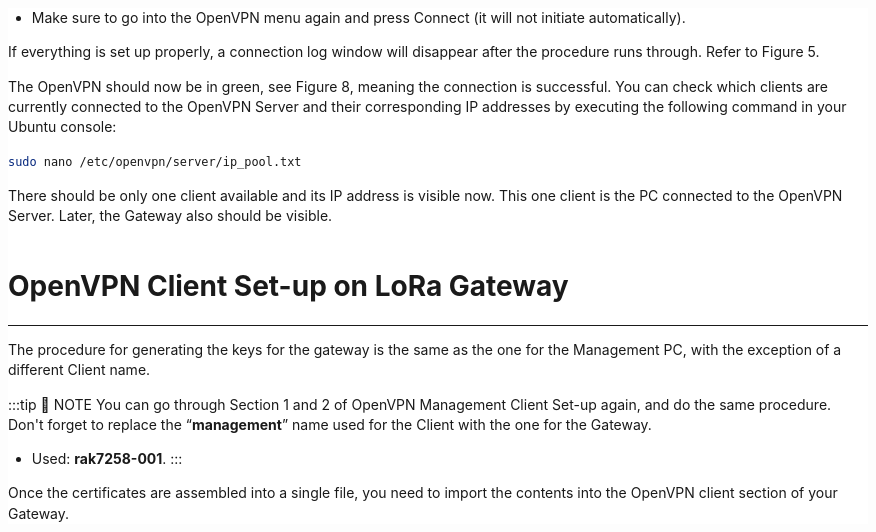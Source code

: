 * Make sure to go into the OpenVPN menu again and press Connect (it will not initiate automatically).

<rk-img
  src="/assets/images/knowledge-hub/deployment-guide/gateway-remote-management-openvpn/open-vpn-connection-initiation.png"
  width="50%"
  caption="Open VPN Connection initiation"
/>

If everything is set up properly, a connection log window will disappear after the procedure runs through. Refer to Figure 5.


<rk-img
  src="/assets/images/knowledge-hub/deployment-guide/gateway-remote-management-openvpn/open-vpn-connection-log2.png"
  width="50%"
  caption="Open VPN Connection log"
/>

The OpenVPN should now be in green, see Figure 8, meaning the connection is successful. You can check which clients are currently connected to the OpenVPN Server and their corresponding IP addresses by executing the following command in your Ubuntu console:

```sh
sudo nano /etc/openvpn/server/ip_pool.txt
```

<rk-img
  src="/assets/images/knowledge-hub/deployment-guide/gateway-remote-management-openvpn/open-vpn-connected-clients1.png"
  width="100%"
  caption="Open VPN connected clients 1"
/>

There should be only one client available and its IP address is visible now. This one client is the PC connected to the OpenVPN Server. Later, the Gateway also should be visible.

# OpenVPN Client Set-up on LoRa Gateway

---

The procedure for generating the keys for the gateway is the same as the one for the Management PC, with the exception of a different Client name.

:::tip 📝 NOTE
You can go through Section 1 and 2 of OpenVPN Management Client Set-up again, and do the same procedure. Don't forget to replace the “**management**” name used for the Client with the one for the Gateway.
- Used: **rak7258-001**.
:::

Once the certificates are assembled into a single file, you need to import the contents into the OpenVPN client section of your Gateway.
